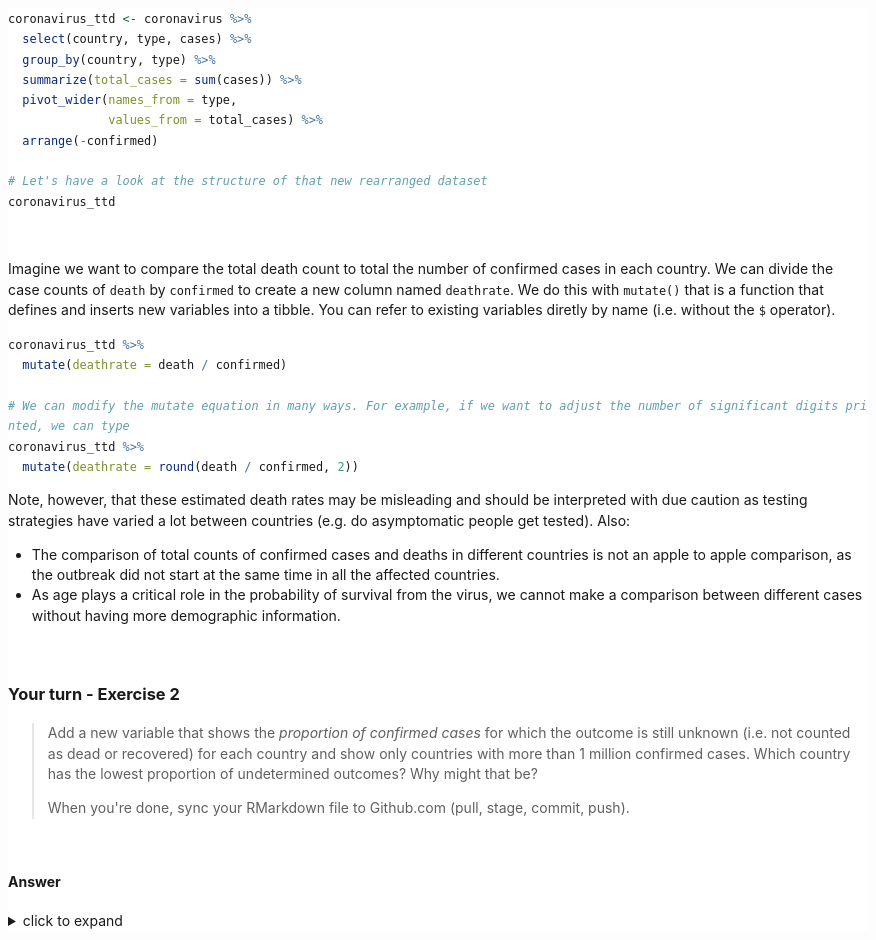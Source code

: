 
```r
coronavirus_ttd <- coronavirus %>% 
  select(country, type, cases) %>%
  group_by(country, type) %>%
  summarize(total_cases = sum(cases)) %>%
  pivot_wider(names_from = type,
              values_from = total_cases) %>%
  arrange(-confirmed)

# Let's have a look at the structure of that new rearranged dataset
coronavirus_ttd
```

<br>

Imagine we want to compare the total death count to total the number of confirmed cases in each country. We can divide the case counts of `death` by `confirmed` to create a new column named `deathrate`. We do this with `mutate()` that is a function that defines and inserts new variables into a tibble. You can refer to existing variables diretly by name (i.e. without the `$` operator).


```r
coronavirus_ttd %>%
  mutate(deathrate = death / confirmed) 

# We can modify the mutate equation in many ways. For example, if we want to adjust the number of significant digits printed, we can type
coronavirus_ttd %>%
  mutate(deathrate = round(death / confirmed, 2)) 
```

Note, however, that these estimated death rates may be misleading and should be interpreted with due caution as testing strategies have varied a lot between countries (e.g. do asymptomatic people get tested). Also:

* The comparison of total counts of confirmed cases and deaths in different countries is not an apple to apple comparison, as the outbreak did not start at the same time in all the affected countries.
* As age plays a critical role in the probability of survival from the virus, we cannot make a comparison between different cases without having more demographic information.

<br>

### Your turn - Exercise 2

> Add a new variable that shows the *proportion of confirmed cases* for which the outcome is still unknown (i.e. not counted as dead or recovered) for each country and show only countries with more than 1 million confirmed cases. Which country has the lowest proportion of undetermined outcomes? Why might that be?
>
> When you're done, sync your RMarkdown file to Github.com (pull, stage, commit, push).

<br>

#### Answer
<details><summary>click to expand</summary></details>
